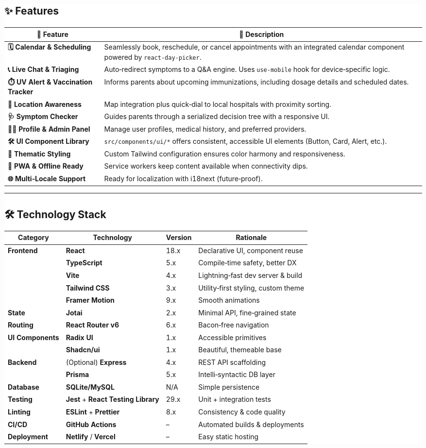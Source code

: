## ✨ **Features**

| 🚀 Feature | 📌 Description |
|---|---|
| **🗓️ Calendar & Scheduling** | Seamlessly book, reschedule, or cancel appointments with an integrated calendar component powered by `react-day-picker`. |
| **📞 Live Chat & Triaging** | Auto‑redirect symptoms to a Q&A engine. Uses `use-mobile` hook for device‑specific logic. |
| **⏱️ UV Alert & Vaccination Tracker** | Informs parents about upcoming immunizations, including dosage details and scheduled dates. |
| **📍 Location Awareness** | Map integration plus quick‑dial to local hospitals with proximity sorting. |
| **🩺 Symptom Checker** | Guides parents through a serialized decision tree with a responsive UI. |
| **🧑‍⚕️ Profile & Admin Panel** | Manage user profiles, medical history, and preferred providers. |
| **🛠️ UI Component Library** | `src/components/ui/*` offers consistent, accessible UI elements (Button, Card, Alert, etc.). |
| **🎨 Thematic Styling** | Custom Tailwind configuration ensures color harmony and responsiveness. |
| **🚀 PWA & Offline Ready** | Service workers keep content available when connectivity dips. |
| **🌐 Multi‑Locale Support** | Ready for localization with i18next (future‑proof). |

---  

## 🛠️ **Technology Stack**

| Category | Technology | Version | Rationale |
|---|---|---|---|
| **Frontend** | **React** | 18.x | Declarative UI, component reuse |
| | **TypeScript** | 5.x | Compile‑time safety, better DX |
| | **Vite** | 4.x | Lightning‑fast dev server & build |
| | **Tailwind CSS** | 3.x | Utility‑first styling, custom theme |
| | **Framer Motion** | 9.x | Smooth animations |
| **State** | **Jotai** | 2.x | Minimal API, fine‑grained state |
| **Routing** | **React Router v6** | 6.x | Bacon‑free navigation |
| **UI Components** | **Radix UI** | 1.x | Accessible primitives |
| | **Shadcn/ui** | 1.x | Beautiful, themeable base |
| **Backend** | (Optional) **Express** | 4.x | REST API scaffolding |
| | **Prisma** | 5.x | Intelli‑syntactic DB layer |
| **Database** | **SQLite/MySQL** | N/A | Simple persistence |
| **Testing** | **Jest** + **React Testing Library** | 29.x | Unit + integration tests |
| **Linting** | **ESLint** + **Prettier** | 8.x | Consistency & code quality |
| **CI/CD** | **GitHub Actions** | – | Automated builds & deployments |
| **Deployment** | **Netlify** / **Vercel** | – | Easy static hosting |
